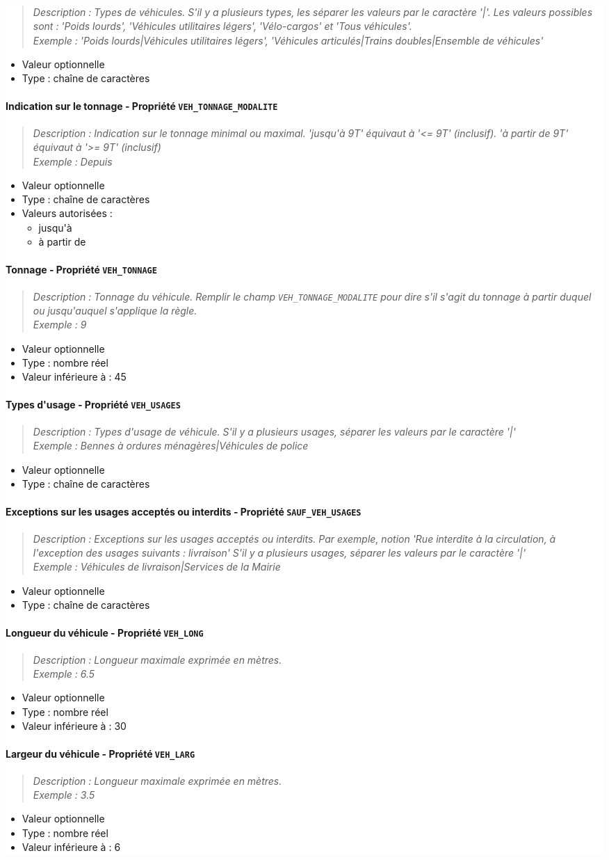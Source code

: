 > *Description : Types de véhicules. S'il y a plusieurs types, les séparer les valeurs par le caractère '|'. Les valeurs possibles sont : 'Poids lourds', 'Véhicules utilitaires légers', 'Vélo-cargos' et 'Tous véhicules'.*<br/>*Exemple : 'Poids lourds|Véhicules utilitaires légers', 'Véhicules articulés|Trains doubles|Ensemble de véhicules'*
- Valeur optionnelle
- Type : chaîne de caractères

#### Indication sur le tonnage - Propriété `VEH_TONNAGE_MODALITE`

> *Description : Indication sur le tonnage minimal ou maximal. 'jusqu'à 9T' équivaut à '<= 9T' (inclusif). 'à partir de 9T' équivaut à '>= 9T' (inclusif)*<br/>*Exemple : Depuis*
- Valeur optionnelle
- Type : chaîne de caractères
- Valeurs autorisées : 
    - jusqu'à
    - à partir de

#### Tonnage - Propriété `VEH_TONNAGE`

> *Description : Tonnage du véhicule. Remplir le champ `VEH_TONNAGE_MODALITE` pour dire s'il s'agit du tonnage à partir duquel ou jusqu'auquel s'applique la règle.*<br/>*Exemple : 9*
- Valeur optionnelle
- Type : nombre réel
- Valeur inférieure à : 45

#### Types d'usage - Propriété `VEH_USAGES`

> *Description : Types d'usage de véhicule. S'il y a plusieurs usages, séparer les valeurs par le caractère '|'*<br/>*Exemple : Bennes à ordures ménagères|Véhicules de police*
- Valeur optionnelle
- Type : chaîne de caractères

#### Exceptions sur les usages acceptés ou interdits - Propriété `SAUF_VEH_USAGES`

> *Description : Exceptions sur les usages acceptés ou interdits. Par exemple, notion 'Rue interdite à la circulation, à l'exception des usages suivants : livraison' S'il y a plusieurs usages, séparer les valeurs par le caractère '|'*<br/>*Exemple : Véhicules de livraison|Services de la Mairie*
- Valeur optionnelle
- Type : chaîne de caractères

#### Longueur du véhicule - Propriété `VEH_LONG`

> *Description : Longueur maximale exprimée en mètres.*<br/>*Exemple : 6.5*
- Valeur optionnelle
- Type : nombre réel
- Valeur inférieure à : 30

#### Largeur du véhicule - Propriété `VEH_LARG`

> *Description : Longueur maximale exprimée en mètres.*<br/>*Exemple : 3.5*
- Valeur optionnelle
- Type : nombre réel
- Valeur inférieure à : 6
